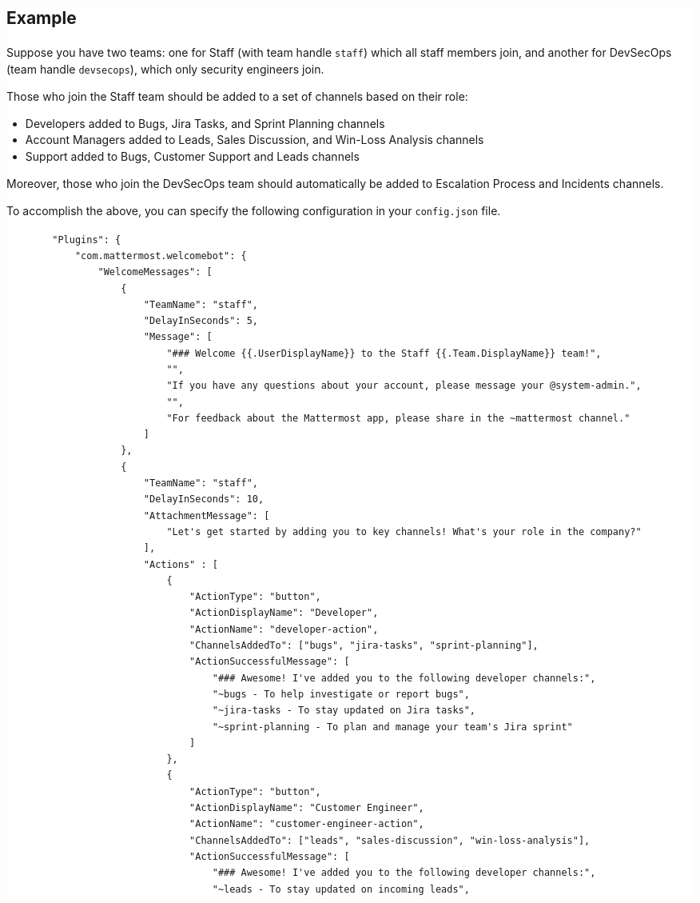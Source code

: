 ## Example

Suppose you have two teams: one for Staff (with team handle `staff`) which all staff members join, and another for DevSecOps (team handle `devsecops`), which only security engineers join.

Those who join the Staff team should be added to a set of channels based on their role:
  - Developers added to Bugs, Jira Tasks, and Sprint Planning channels
  - Account Managers added to Leads, Sales Discussion, and Win-Loss Analysis channels
  - Support added to Bugs, Customer Support and Leads channels

Moreover, those who join the DevSecOps team should automatically be added to Escalation Process and Incidents channels.

To accomplish the above, you can specify the following configuration in your `config.json` file.

```
        "Plugins": {
            "com.mattermost.welcomebot": {
                "WelcomeMessages": [
                    {
                        "TeamName": "staff",
                        "DelayInSeconds": 5,
                        "Message": [
                            "### Welcome {{.UserDisplayName}} to the Staff {{.Team.DisplayName}} team!",
                            "",
                            "If you have any questions about your account, please message your @system-admin.",
                            "",
                            "For feedback about the Mattermost app, please share in the ~mattermost channel."
                        ]
                    },
                    {
                        "TeamName": "staff",
                        "DelayInSeconds": 10,
                        "AttachmentMessage": [
                            "Let's get started by adding you to key channels! What's your role in the company?"
                        ],
                        "Actions" : [
                            {
                                "ActionType": "button",
                                "ActionDisplayName": "Developer",
                                "ActionName": "developer-action",
                                "ChannelsAddedTo": ["bugs", "jira-tasks", "sprint-planning"],
                                "ActionSuccessfulMessage": [
                                    "### Awesome! I've added you to the following developer channels:",
                                    "~bugs - To help investigate or report bugs",
                                    "~jira-tasks - To stay updated on Jira tasks",
                                    "~sprint-planning - To plan and manage your team's Jira sprint"
                                ]
                            },
                            {
                                "ActionType": "button",
                                "ActionDisplayName": "Customer Engineer",
                                "ActionName": "customer-engineer-action",
                                "ChannelsAddedTo": ["leads", "sales-discussion", "win-loss-analysis"],
                                "ActionSuccessfulMessage": [
                                    "### Awesome! I've added you to the following developer channels:",
                                    "~leads - To stay updated on incoming leads",
```